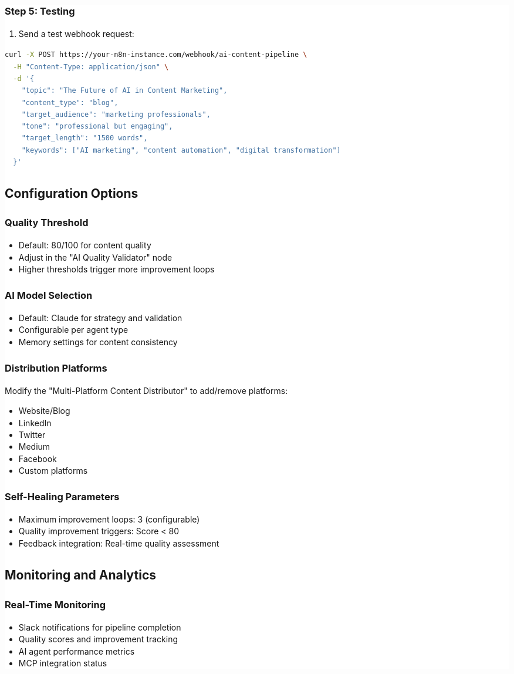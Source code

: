 ### Step 5: Testing
1. Send a test webhook request:
```bash
curl -X POST https://your-n8n-instance.com/webhook/ai-content-pipeline \
  -H "Content-Type: application/json" \
  -d '{
    "topic": "The Future of AI in Content Marketing",
    "content_type": "blog",
    "target_audience": "marketing professionals",
    "tone": "professional but engaging",
    "target_length": "1500 words",
    "keywords": ["AI marketing", "content automation", "digital transformation"]
  }'
```

## Configuration Options

### Quality Threshold
- Default: 80/100 for content quality
- Adjust in the "AI Quality Validator" node
- Higher thresholds trigger more improvement loops

### AI Model Selection
- Default: Claude for strategy and validation
- Configurable per agent type
- Memory settings for content consistency

### Distribution Platforms
Modify the "Multi-Platform Content Distributor" to add/remove platforms:
- Website/Blog
- LinkedIn
- Twitter
- Medium
- Facebook
- Custom platforms

### Self-Healing Parameters
- Maximum improvement loops: 3 (configurable)
- Quality improvement triggers: Score < 80
- Feedback integration: Real-time quality assessment

## Monitoring and Analytics

### Real-Time Monitoring
- Slack notifications for pipeline completion
- Quality scores and improvement tracking
- AI agent performance metrics
- MCP integration status
